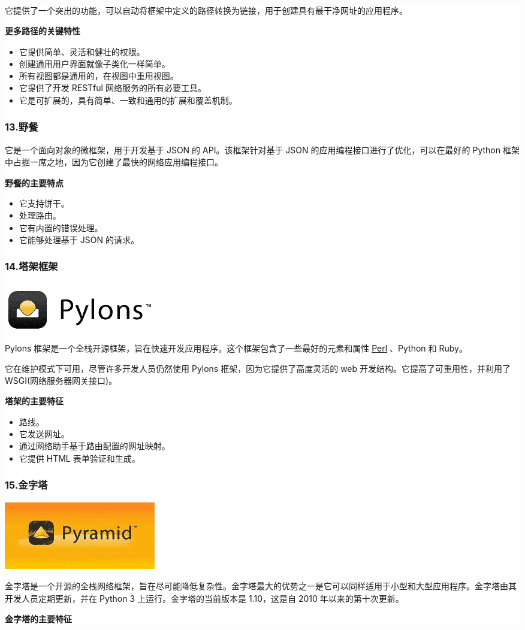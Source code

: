 它提供了一个突出的功能，可以自动将框架中定义的路径转换为链接，用于创建具有最干净网址的应用程序。

**更多路径的关键特性**

*   它提供简单、灵活和健壮的权限。
*   创建通用用户界面就像子类化一样简单。
*   所有视图都是通用的，在视图中重用视图。
*   它提供了开发 RESTful 网络服务的所有必要工具。
*   它是可扩展的，具有简单、一致和通用的扩展和覆盖机制。

### 13.野餐

它是一个面向对象的微框架，用于开发基于 JSON 的 API。该框架针对基于 JSON 的应用编程接口进行了优化，可以在最好的 Python 框架中占据一席之地，因为它创建了最快的网络应用编程接口。

**野餐的主要特点**

*   它支持饼干。
*   处理路由。
*   它有内置的错误处理。
*   它能够处理基于 JSON 的请求。

### 14.塔架框架

![Top Python Frameworks](img/398ac1dc5e1c4fbacec36dae3fe28984.png)

Pylons 框架是一个全栈开源框架，旨在快速开发应用程序。这个框架包含了一些最好的元素和属性 [Perl](https://www.javatpoint.com/perl-tutorial) 、Python 和 Ruby。

它在维护模式下可用，尽管许多开发人员仍然使用 Pylons 框架，因为它提供了高度灵活的 web 开发结构。它提高了可重用性，并利用了 WSGI(网络服务器网关接口)。

**塔架的主要特征**

*   路线。
*   它发送网址。
*   通过网络助手基于路由配置的网址映射。
*   它提供 HTML 表单验证和生成。

### 15.金字塔

![Top Python Frameworks](img/b86c41f892e2369b7e252e0945ee3350.png)

金字塔是一个开源的全栈网络框架，旨在尽可能降低复杂性。金字塔最大的优势之一是它可以同样适用于小型和大型应用程序。金字塔由其开发人员定期更新，并在 Python 3 上运行。金字塔的当前版本是 1.10，这是自 2010 年以来的第十次更新。

**金字塔的主要特征**
